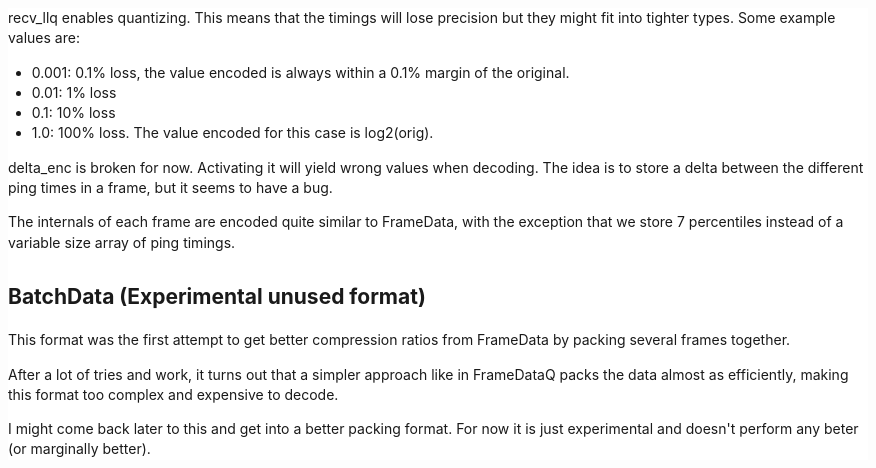 recv_llq enables quantizing. This means that the timings will lose precision but
they might fit into tighter types. Some example values are:

* 0.001: 0.1% loss, the value encoded is always within a 0.1% margin of the
  original.
* 0.01: 1% loss
* 0.1: 10% loss
* 1.0: 100% loss. The value encoded for this case is log2(orig).

delta_enc is broken for now. Activating it will yield wrong values when decoding.
The idea is to store a delta between the different ping times in a frame, but
it seems to have a bug.

The internals of each frame are encoded quite similar to FrameData, with the
exception that we store 7 percentiles instead of a variable size array of ping
timings.

## BatchData (Experimental unused format)

This format was the first attempt to get better compression ratios from 
FrameData by packing several frames together.

After a lot of tries and work, it turns out that a simpler approach like in
FrameDataQ packs the data almost as efficiently, making this format too complex
and expensive to decode.

I might come back later to this and get into a better packing format. For now it
is just experimental and doesn't perform any beter (or marginally better).
